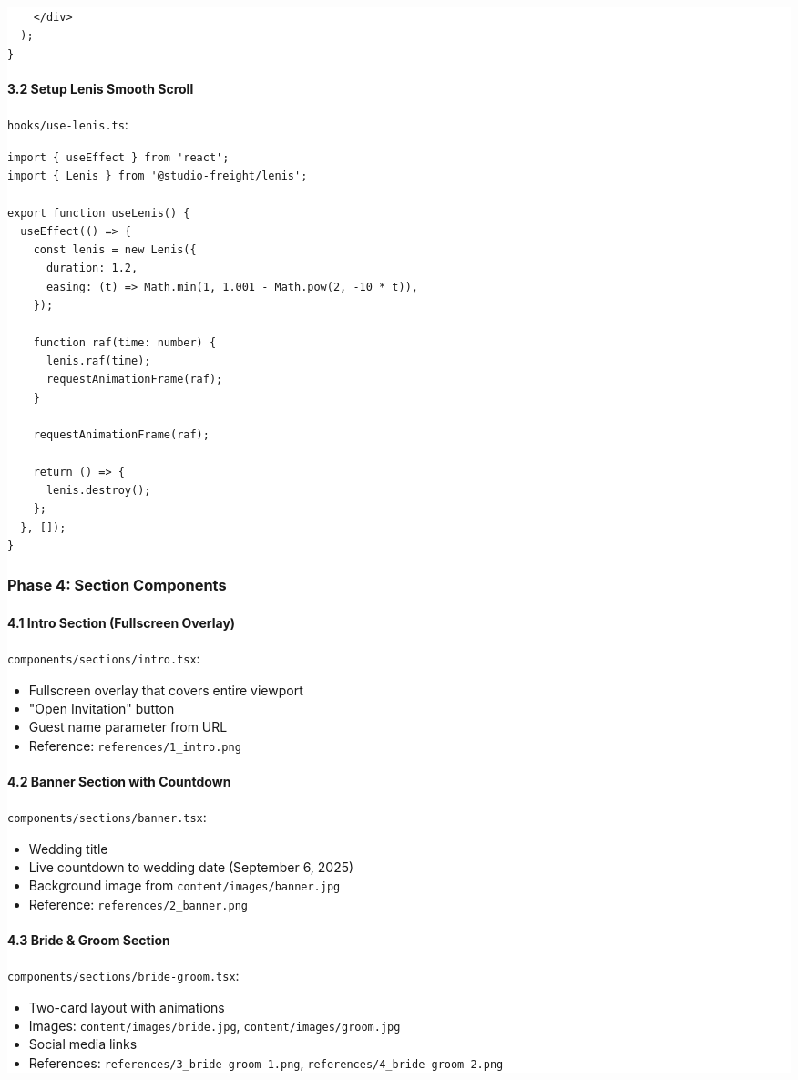 ```tsx
    </div>
  );
}
```

#### 3.2 Setup Lenis Smooth Scroll
`hooks/use-lenis.ts`:
```tsx
import { useEffect } from 'react';
import { Lenis } from '@studio-freight/lenis';

export function useLenis() {
  useEffect(() => {
    const lenis = new Lenis({
      duration: 1.2,
      easing: (t) => Math.min(1, 1.001 - Math.pow(2, -10 * t)),
    });

    function raf(time: number) {
      lenis.raf(time);
      requestAnimationFrame(raf);
    }

    requestAnimationFrame(raf);

    return () => {
      lenis.destroy();
    };
  }, []);
}
```

### Phase 4: Section Components

#### 4.1 Intro Section (Fullscreen Overlay)
`components/sections/intro.tsx`:
- Fullscreen overlay that covers entire viewport
- "Open Invitation" button
- Guest name parameter from URL
- Reference: `references/1_intro.png`

#### 4.2 Banner Section with Countdown
`components/sections/banner.tsx`:
- Wedding title
- Live countdown to wedding date (September 6, 2025)
- Background image from `content/images/banner.jpg`
- Reference: `references/2_banner.png`

#### 4.3 Bride & Groom Section
`components/sections/bride-groom.tsx`:
- Two-card layout with animations
- Images: `content/images/bride.jpg`, `content/images/groom.jpg`
- Social media links
- References: `references/3_bride-groom-1.png`, `references/4_bride-groom-2.png`
